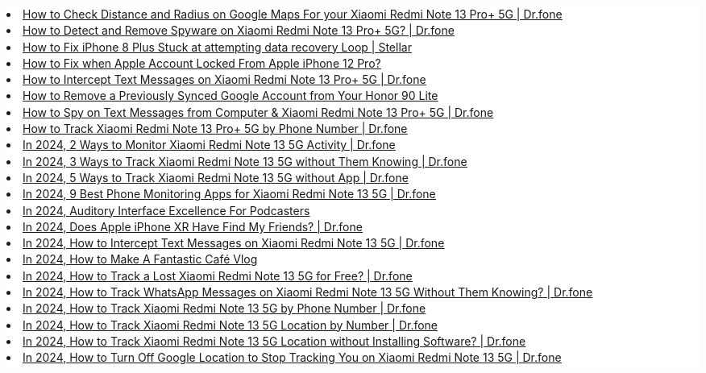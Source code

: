<li><a href="https://android-location-track.techidaily.com/how-to-check-distance-and-radius-on-google-maps-for-your-xiaomi-redmi-note-13-proplus-5g-drfone-by-drfone-virtual-android/"><u>How to Check Distance and Radius on Google Maps For your Xiaomi Redmi Note 13 Pro+ 5G | Dr.fone</u></a></li>
<li><a href="https://android-location-track.techidaily.com/how-to-detect-and-remove-spyware-on-xiaomi-redmi-note-13-proplus-5g-drfone-by-drfone-virtual-android/"><u>How to Detect and Remove Spyware on Xiaomi Redmi Note 13 Pro+ 5G? | Dr.fone</u></a></li>
<li><a href="https://blog-min.techidaily.com/how-to-fix-iphone-8-plus-stuck-at-attempting-data-recovery-loop-stellar-by-stellar-data-recovery-ios-iphone-data-recovery/"><u>How to Fix iPhone 8 Plus Stuck at attempting data recovery Loop | Stellar</u></a></li>
<li><a href="https://apple-account.techidaily.com/how-to-fix-when-apple-account-locked-from-apple-iphone-12-pro-by-drfone-ios/"><u>How to Fix when Apple Account Locked From Apple iPhone 12 Pro?</u></a></li>
<li><a href="https://android-location-track.techidaily.com/how-to-intercept-text-messages-on-xiaomi-redmi-note-13-proplus-5g-drfone-by-drfone-virtual-android/"><u>How to Intercept Text Messages on Xiaomi Redmi Note 13 Pro+ 5G | Dr.fone</u></a></li>
<li><a href="https://unlock-android.techidaily.com/how-to-remove-a-previously-synced-google-account-from-your-honor-90-lite-by-drfone-android/"><u>How to Remove a Previously Synced Google Account from Your Honor 90 Lite</u></a></li>
<li><a href="https://android-location-track.techidaily.com/how-to-spy-on-text-messages-from-computer-and-xiaomi-redmi-note-13-proplus-5g-drfone-by-drfone-virtual-android/"><u>How to Spy on Text Messages from Computer & Xiaomi Redmi Note 13 Pro+ 5G | Dr.fone</u></a></li>
<li><a href="https://android-location-track.techidaily.com/how-to-track-xiaomi-redmi-note-13-proplus-5g-by-phone-number-drfone-by-drfone-virtual-android/"><u>How to Track Xiaomi Redmi Note 13 Pro+ 5G by Phone Number | Dr.fone</u></a></li>
<li><a href="https://android-location-track.techidaily.com/in-2024-2-ways-to-monitor-xiaomi-redmi-note-13-5g-activity-drfone-by-drfone-virtual-android/"><u>In 2024, 2 Ways to Monitor Xiaomi Redmi Note 13 5G Activity | Dr.fone</u></a></li>
<li><a href="https://android-location-track.techidaily.com/in-2024-3-ways-to-track-xiaomi-redmi-note-13-5g-without-them-knowing-drfone-by-drfone-virtual-android/"><u>In 2024, 3 Ways to Track Xiaomi Redmi Note 13 5G without Them Knowing | Dr.fone</u></a></li>
<li><a href="https://android-location-track.techidaily.com/in-2024-5-ways-to-track-xiaomi-redmi-note-13-5g-without-app-drfone-by-drfone-virtual-android/"><u>In 2024, 5 Ways to Track Xiaomi Redmi Note 13 5G without App | Dr.fone</u></a></li>
<li><a href="https://android-location-track.techidaily.com/in-2024-9-best-phone-monitoring-apps-for-xiaomi-redmi-note-13-5g-drfone-by-drfone-virtual-android/"><u>In 2024, 9 Best Phone Monitoring Apps for Xiaomi Redmi Note 13 5G | Dr.fone</u></a></li>
<li><a href="https://extra-information.techidaily.com/in-2024-auditory-interface-excellence-for-podcasters/"><u>In 2024, Auditory Interface Excellence  For Podcasters</u></a></li>
<li><a href="https://location-social.techidaily.com/in-2024-does-apple-iphone-xr-have-find-my-friends-drfone-by-drfone-virtual-ios/"><u>In 2024, Does Apple iPhone XR Have Find My Friends? | Dr.fone</u></a></li>
<li><a href="https://android-location-track.techidaily.com/in-2024-how-to-intercept-text-messages-on-xiaomi-redmi-note-13-5g-drfone-by-drfone-virtual-android/"><u>In 2024, How to Intercept Text Messages on Xiaomi Redmi Note 13 5G | Dr.fone</u></a></li>
<li><a href="https://ai-editing-video.techidaily.com/in-2024-how-to-make-a-fantastic-cafe-vlog/"><u>In 2024, How to Make A Fantastic Café Vlog</u></a></li>
<li><a href="https://android-location-track.techidaily.com/in-2024-how-to-track-a-lost-xiaomi-redmi-note-13-5g-for-free-drfone-by-drfone-virtual-android/"><u>In 2024, How to Track a Lost Xiaomi Redmi Note 13 5G for Free? | Dr.fone</u></a></li>
<li><a href="https://android-location-track.techidaily.com/in-2024-how-to-track-whatsapp-messages-on-xiaomi-redmi-note-13-5g-without-them-knowing-drfone-by-drfone-virtual-android/"><u>In 2024, How to Track WhatsApp Messages on Xiaomi Redmi Note 13 5G Without Them Knowing? | Dr.fone</u></a></li>
<li><a href="https://android-location-track.techidaily.com/in-2024-how-to-track-xiaomi-redmi-note-13-5g-by-phone-number-drfone-by-drfone-virtual-android/"><u>In 2024, How to Track Xiaomi Redmi Note 13 5G by Phone Number | Dr.fone</u></a></li>
<li><a href="https://android-location-track.techidaily.com/in-2024-how-to-track-xiaomi-redmi-note-13-5g-location-by-number-drfone-by-drfone-virtual-android/"><u>In 2024, How to Track Xiaomi Redmi Note 13 5G Location by Number | Dr.fone</u></a></li>
<li><a href="https://android-location-track.techidaily.com/in-2024-how-to-track-xiaomi-redmi-note-13-5g-location-without-installing-software-drfone-by-drfone-virtual-android/"><u>In 2024, How to Track Xiaomi Redmi Note 13 5G Location without Installing Software? | Dr.fone</u></a></li>
<li><a href="https://android-location-track.techidaily.com/in-2024-how-to-turn-off-google-location-to-stop-tracking-you-on-xiaomi-redmi-note-13-5g-drfone-by-drfone-virtual-android/"><u>In 2024, How to Turn Off Google Location to Stop Tracking You on Xiaomi Redmi Note 13 5G | Dr.fone</u></a></li>